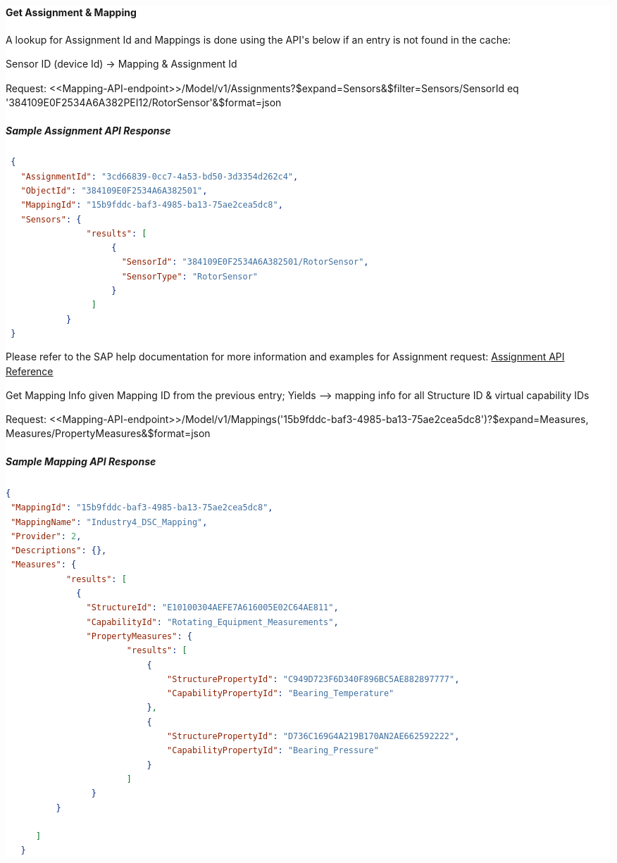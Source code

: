 #### Get Assignment & Mapping

A lookup for Assignment Id and Mappings is done using the API's below if an entry is not found in the cache:

Sensor ID (device Id) → Mapping & Assignment Id

Request: <\<Mapping-API-endpoint>\>/Model/v1/Assignments?$expand=Sensors&$filter=Sensors/SensorId eq '384109E0F2534A6A382PEI12/RotorSensor'&$format=json  

##### Sample Assignment API Response

```json  
 {
   "AssignmentId": "3cd66839-0cc7-4a53-bd50-3d3354d262c4",
   "ObjectId": "384109E0F2534A6A382501",
   "MappingId": "15b9fddc-baf3-4985-ba13-75ae2cea5dc8",
   "Sensors": {
                "results": [
                     {
                       "SensorId": "384109E0F2534A6A382501/RotorSensor",
                       "SensorType": "RotorSensor"
                     }
                 ]
            }
 }
```

Please refer to the SAP help documentation for more information and examples for Assignment request: [Assignment API Reference](https://help.sap.com/viewer/224d189da0314339a1dd99489de10e48/latest/en-US/0256be66db6b49d286a330fd89225f4c.html)

Get Mapping Info given Mapping ID from the previous entry; Yields --> mapping info for all Structure ID & virtual capability IDs

Request: <\<Mapping-API-endpoint>\>/Model/v1/Mappings('15b9fddc-baf3-4985-ba13-75ae2cea5dc8')?$expand=Measures, Measures/PropertyMeasures&$format=json


##### Sample Mapping API Response

```json
{
 "MappingId": "15b9fddc-baf3-4985-ba13-75ae2cea5dc8",
 "MappingName": "Industry4_DSC_Mapping",
 "Provider": 2,
 "Descriptions": {},
 "Measures": {
            "results": [
              {
                "StructureId": "E10100304AEFE7A616005E02C64AE811",
                "CapabilityId": "Rotating_Equipment_Measurements",
                "PropertyMeasures": {
                        "results": [
                            {
                                "StructurePropertyId": "C949D723F6D340F896BC5AE882897777",
                                "CapabilityPropertyId": "Bearing_Temperature"
                            },
                            {
                                "StructurePropertyId": "D736C169G4A219B170AN2AE662592222",
                                "CapabilityPropertyId": "Bearing_Pressure"
                            }
                        ]
                 }
          }

      ]
   }
```